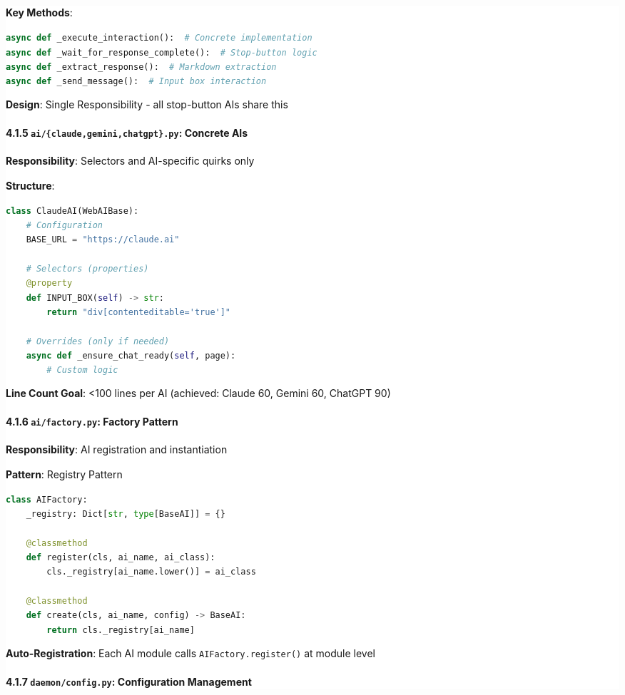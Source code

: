 **Key Methods**:

```python
async def _execute_interaction():  # Concrete implementation
async def _wait_for_response_complete():  # Stop-button logic
async def _extract_response():  # Markdown extraction
async def _send_message():  # Input box interaction
```

**Design**: Single Responsibility - all stop-button AIs share this

#### 4.1.5 `ai/{claude,gemini,chatgpt}.py`: Concrete AIs

**Responsibility**: Selectors and AI-specific quirks only

**Structure**:

```python
class ClaudeAI(WebAIBase):
    # Configuration
    BASE_URL = "https://claude.ai"

    # Selectors (properties)
    @property
    def INPUT_BOX(self) -> str:
        return "div[contenteditable='true']"

    # Overrides (only if needed)
    async def _ensure_chat_ready(self, page):
        # Custom logic
```

**Line Count Goal**: <100 lines per AI (achieved: Claude 60, Gemini 60, ChatGPT 90)

#### 4.1.6 `ai/factory.py`: Factory Pattern

**Responsibility**: AI registration and instantiation

**Pattern**: Registry Pattern

```python
class AIFactory:
    _registry: Dict[str, type[BaseAI]] = {}

    @classmethod
    def register(cls, ai_name, ai_class):
        cls._registry[ai_name.lower()] = ai_class

    @classmethod
    def create(cls, ai_name, config) -> BaseAI:
        return cls._registry[ai_name]
```

**Auto-Registration**: Each AI module calls `AIFactory.register()` at module level

#### 4.1.7 `daemon/config.py`: Configuration Management
